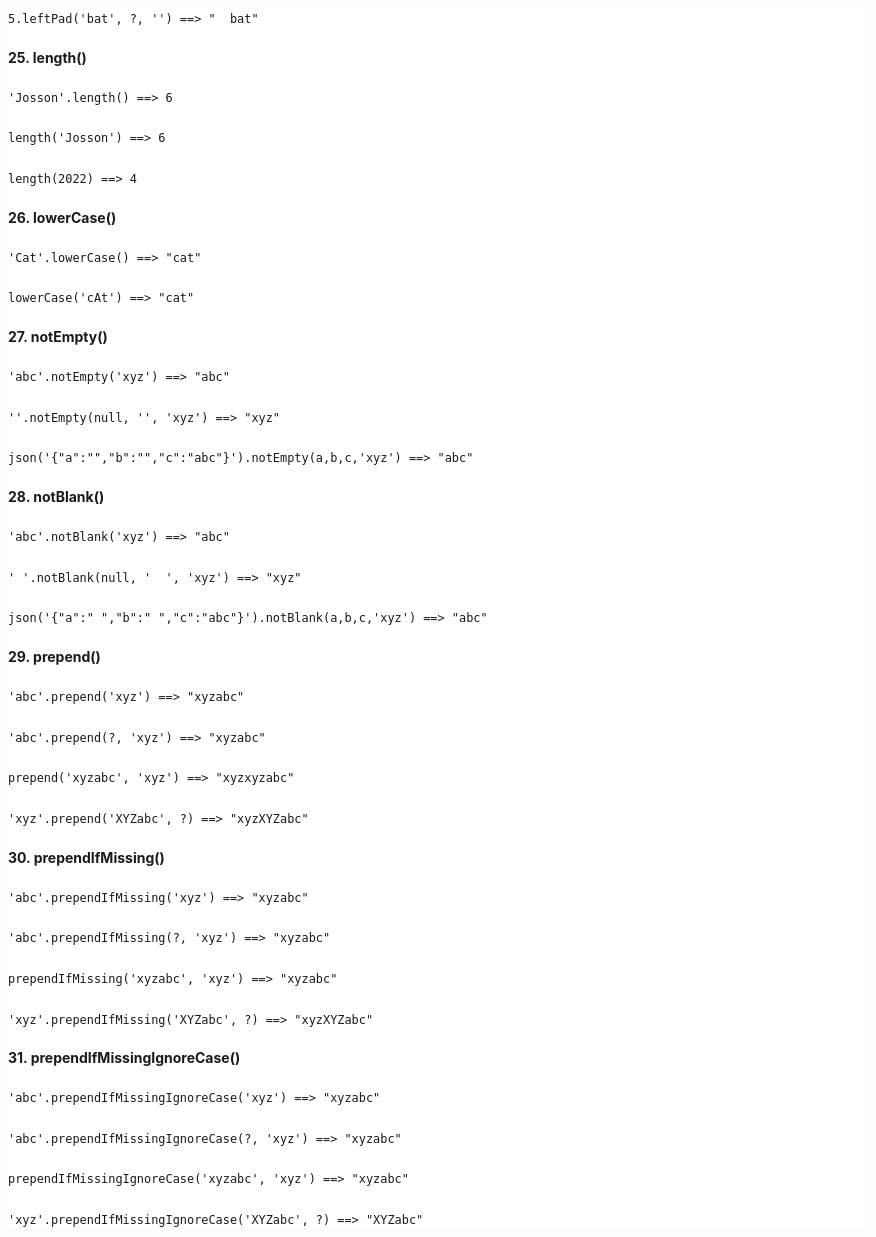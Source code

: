     5.leftPad('bat', ?, '') ==> "  bat"

#### 25. length()

    'Josson'.length() ==> 6

    length('Josson') ==> 6

    length(2022) ==> 4

#### 26. lowerCase()

    'Cat'.lowerCase() ==> "cat"

    lowerCase('cAt') ==> "cat"

#### 27. notEmpty()

    'abc'.notEmpty('xyz') ==> "abc"

    ''.notEmpty(null, '', 'xyz') ==> "xyz"

    json('{"a":"","b":"","c":"abc"}').notEmpty(a,b,c,'xyz') ==> "abc"

#### 28. notBlank()

    'abc'.notBlank('xyz') ==> "abc"

    ' '.notBlank(null, '  ', 'xyz') ==> "xyz"

    json('{"a":" ","b":" ","c":"abc"}').notBlank(a,b,c,'xyz') ==> "abc"

#### 29. prepend()

    'abc'.prepend('xyz') ==> "xyzabc"

    'abc'.prepend(?, 'xyz') ==> "xyzabc"

    prepend('xyzabc', 'xyz') ==> "xyzxyzabc"

    'xyz'.prepend('XYZabc', ?) ==> "xyzXYZabc"

#### 30. prependIfMissing()

    'abc'.prependIfMissing('xyz') ==> "xyzabc"

    'abc'.prependIfMissing(?, 'xyz') ==> "xyzabc"

    prependIfMissing('xyzabc', 'xyz') ==> "xyzabc"

    'xyz'.prependIfMissing('XYZabc', ?) ==> "xyzXYZabc"

#### 31. prependIfMissingIgnoreCase()

    'abc'.prependIfMissingIgnoreCase('xyz') ==> "xyzabc"

    'abc'.prependIfMissingIgnoreCase(?, 'xyz') ==> "xyzabc"

    prependIfMissingIgnoreCase('xyzabc', 'xyz') ==> "xyzabc"

    'xyz'.prependIfMissingIgnoreCase('XYZabc', ?) ==> "XYZabc"
